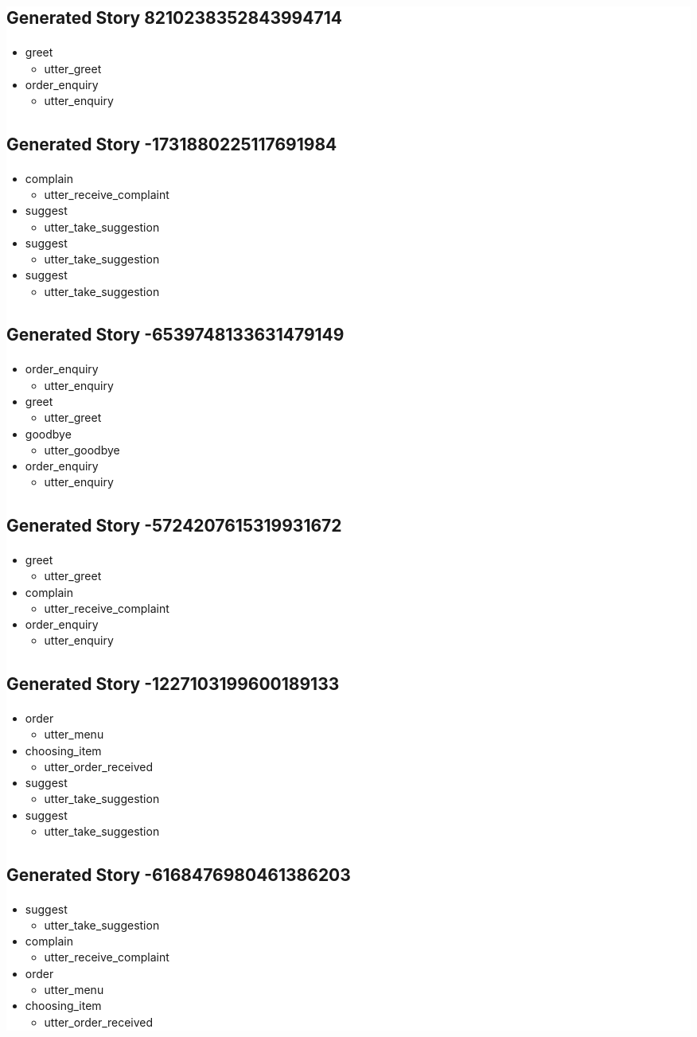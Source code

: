 ## Generated Story 8210238352843994714
* greet
    - utter_greet
* order_enquiry
    - utter_enquiry

## Generated Story -1731880225117691984
* complain
    - utter_receive_complaint
* suggest
    - utter_take_suggestion
* suggest
    - utter_take_suggestion
* suggest
    - utter_take_suggestion

## Generated Story -6539748133631479149
* order_enquiry
    - utter_enquiry
* greet
    - utter_greet
* goodbye
    - utter_goodbye
* order_enquiry
    - utter_enquiry

## Generated Story -5724207615319931672
* greet
    - utter_greet
* complain
    - utter_receive_complaint
* order_enquiry
    - utter_enquiry

## Generated Story -1227103199600189133
* order
    - utter_menu
* choosing_item
    - utter_order_received
* suggest
    - utter_take_suggestion
* suggest
    - utter_take_suggestion

## Generated Story -6168476980461386203
* suggest
    - utter_take_suggestion
* complain
    - utter_receive_complaint
* order
    - utter_menu
* choosing_item
    - utter_order_received

